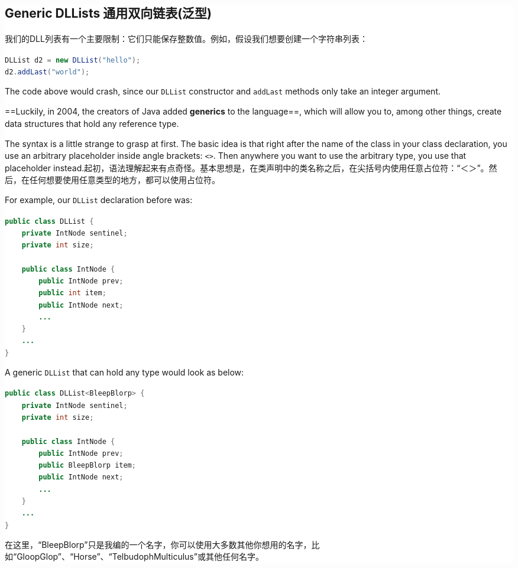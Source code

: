 ## Generic DLLists 通用双向链表(泛型)

我们的DLL列表有一个主要限制：它们只能保存整数值。例如，假设我们想要创建一个字符串列表：

```java
DLList d2 = new DLList("hello");
d2.addLast("world");
```

The code above would crash, since our `DLList` constructor and `addLast` methods only take an integer argument.

==Luckily, in 2004, the creators of Java added **generics** to the language==, which will allow you to, among other things, create data structures that hold any reference type.

The syntax is a little strange to grasp at first. The basic idea is that right after the name of the class in your class declaration, you use an arbitrary placeholder inside angle brackets: `<>`. Then anywhere you want to use the arbitrary type, you use that placeholder instead.起初，语法理解起来有点奇怪。基本思想是，在类声明中的类名称之后，在尖括号内使用任意占位符：“＜＞”。然后，在任何想要使用任意类型的地方，都可以使用占位符。

For example, our `DLList` declaration before was:

```java
public class DLList {
    private IntNode sentinel;
    private int size;

    public class IntNode {
        public IntNode prev;
        public int item;
        public IntNode next;
        ...
    }
    ...
}
```

A generic `DLList` that can hold any type would look as below:

```java
public class DLList<BleepBlorp> {
    private IntNode sentinel;
    private int size;

    public class IntNode {
        public IntNode prev;
        public BleepBlorp item;
        public IntNode next;
        ...
    }
    ...
}
```

在这里，“BleepBlorp”只是我编的一个名字，你可以使用大多数其他你想用的名字，比如“GloopGlop”、“Horse”、“TelbudophMulticulus”或其他任何名字。

